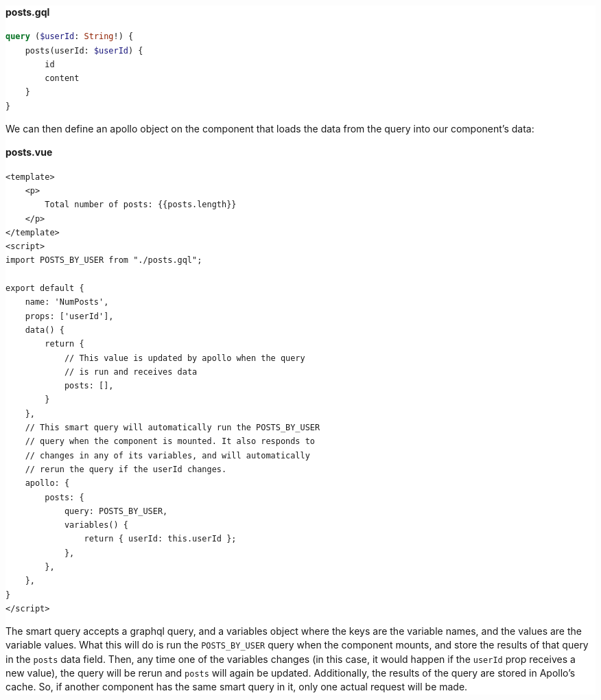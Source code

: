 **posts.gql**
```graphql
query ($userId: String!) {
    posts(userId: $userId) {
        id 
        content
    }
}
```

We can then define an apollo object on the component that loads the data from the query into our component’s data:

**posts.vue**
```vue
<template>
    <p>
        Total number of posts: {{posts.length}}
    </p>
</template>
<script>
import POSTS_BY_USER from "./posts.gql";

export default {
    name: 'NumPosts',
    props: ['userId'],
    data() {
        return {
            // This value is updated by apollo when the query
            // is run and receives data
            posts: [],
        }
    },
    // This smart query will automatically run the POSTS_BY_USER
    // query when the component is mounted. It also responds to 
    // changes in any of its variables, and will automatically 
    // rerun the query if the userId changes.
    apollo: {
        posts: {
            query: POSTS_BY_USER,
            variables() {
                return { userId: this.userId };
            },
        },
    },
}
</script>
```

The smart query accepts a graphql query, and a variables object where the keys are the variable names, and the values are the variable values. What this will do is run the `POSTS_BY_USER` query when the component mounts, and store the results of that query in the `posts` data field. Then, any time one of the variables changes (in this case, it would happen if the `userId` prop receives a new value), the query will be rerun and `posts` will again be updated. Additionally, the results of the query are stored in Apollo’s cache. So, if another component has the same smart query in it, only one actual request will be made. 
